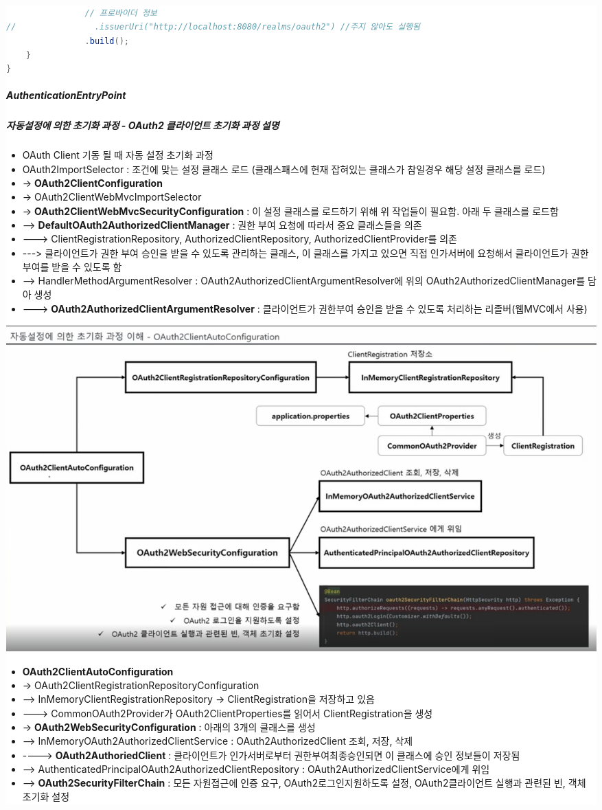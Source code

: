 ```java
                // 프로바이더 정보
//                .issuerUri("http://localhost:8080/realms/oauth2") //주지 않아도 실행됨
                .build();
    }
}
```

##### AuthenticationEntryPoint

##### 자동설정에 의한 초기화 과정 - OAuth2 클라이언트 초기화 과정 설명

- OAuth Client 기동 될 때 자동 설정 초기화 과정
- OAuth2ImportSelector : 조건에 맞는 설정 클래스 로드 (클래스패스에 현재 잡혀있는 클래스가 참일경우 해당 설정 클래스를 로드)
- -> **OAuth2ClientConfiguration**
- -> OAuth2ClientWebMvcImportSelector
- -> **OAuth2ClientWebMvcSecurityConfiguration** : 이 설정 클래스를 로드하기 위해 위 작업들이 필요함. 아래 두 클래스를 로드함
- --> **DefaultOAuth2AuthorizedClientManager** : 권한 부여 요청에 따라서 중요 클래스들을 의존
- ---> ClientRegistrationRepository, AuthorizedClientRepository, AuthorizedClientProvider를 의존
- ---> 클라이언트가 권한 부여 승인을 받을 수 있도록 관리하는 클래스, 이 클래스를 가지고 있으면 직접 인가서버에 요청해서 클라이언트가 권한 부여를 받을 수 있도록 함
- --> HandlerMethodArgumentResolver : OAuth2AuthorizedClientArgumentResolver에 위의 OAuth2AuthorizedClientManager를 담아 생성
- ---> **OAuth2AuthorizedClientArgumentResolver** : 클라이언트가 권한부여 승인을 받을 수 있도록 처리하는 리졸버(웹MVC에서 사용)

![](img/img_23.png)

- **OAuth2ClientAutoConfiguration**
- -> OAuth2ClientRegistrationRepositoryConfiguration
- --> InMemoryClientRegistrationRepository -> ClientRegistration을 저장하고 있음
- ---> CommonOAuth2Provider가 OAuth2ClientProperties를 읽어서 ClientRegistration을 생성
- -> **OAuth2WebSecurityConfiguration** : 아래의 3개의 클래스를 생성
- --> InMemoryOAuth2AuthorizedClientService : OAuth2AuthorizedClient 조회, 저장, 삭제
- ----> **OAuth2AuthoriedClient** : 클라이언트가 인가서버로부터 권한부여최종승인되면 이 클래스에 승인 정보들이 저장됨
- --> AuthenticatedPrincipalOAuth2AuthorizedClientRepository : OAuth2AuthorizedClientService에게 위임
- --> **OAuth2SecurityFilterChain** : 모든 자원접근에 인증 요구, OAuth2로그인지원하도록 설정, OAuth2클라이언트 실행과 관련된 빈, 객체 초기화 설정
